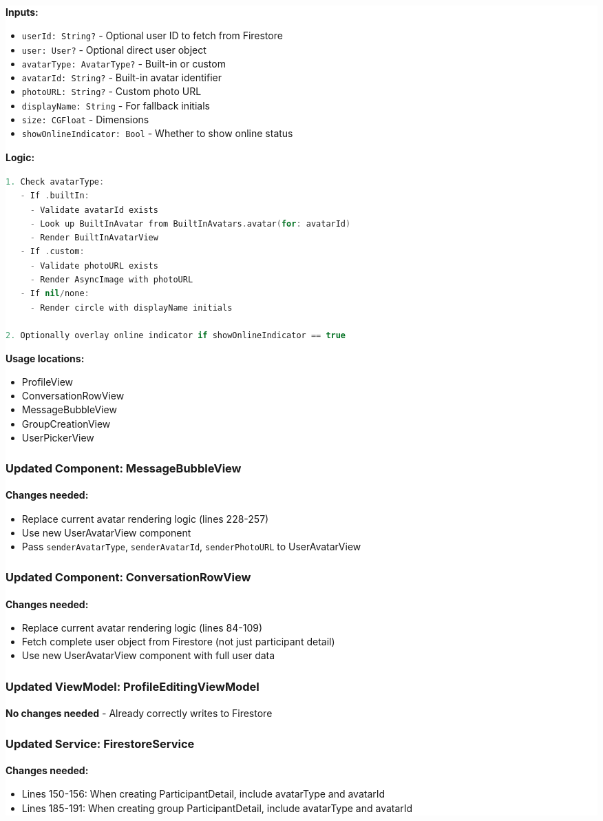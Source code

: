 **Inputs:**
- `userId: String?` - Optional user ID to fetch from Firestore
- `user: User?` - Optional direct user object
- `avatarType: AvatarType?` - Built-in or custom
- `avatarId: String?` - Built-in avatar identifier
- `photoURL: String?` - Custom photo URL
- `displayName: String` - For fallback initials
- `size: CGFloat` - Dimensions
- `showOnlineIndicator: Bool` - Whether to show online status

**Logic:**
```swift
1. Check avatarType:
   - If .builtIn:
     - Validate avatarId exists
     - Look up BuiltInAvatar from BuiltInAvatars.avatar(for: avatarId)
     - Render BuiltInAvatarView
   - If .custom:
     - Validate photoURL exists
     - Render AsyncImage with photoURL
   - If nil/none:
     - Render circle with displayName initials
     
2. Optionally overlay online indicator if showOnlineIndicator == true
```

**Usage locations:**
- ProfileView
- ConversationRowView
- MessageBubbleView
- GroupCreationView
- UserPickerView

### Updated Component: MessageBubbleView
**Changes needed:**
- Replace current avatar rendering logic (lines 228-257)
- Use new UserAvatarView component
- Pass `senderAvatarType`, `senderAvatarId`, `senderPhotoURL` to UserAvatarView

### Updated Component: ConversationRowView
**Changes needed:**
- Replace current avatar rendering logic (lines 84-109)
- Fetch complete user object from Firestore (not just participant detail)
- Use new UserAvatarView component with full user data

### Updated ViewModel: ProfileEditingViewModel
**No changes needed** - Already correctly writes to Firestore

### Updated Service: FirestoreService
**Changes needed:**
- Lines 150-156: When creating ParticipantDetail, include avatarType and avatarId
- Lines 185-191: When creating group ParticipantDetail, include avatarType and avatarId
